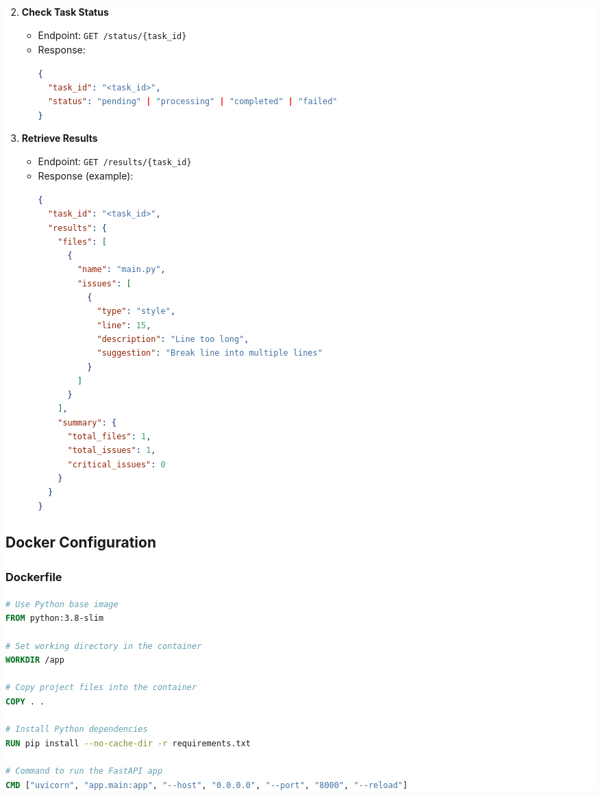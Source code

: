 2. **Check Task Status**
   - Endpoint: `GET /status/{task_id}`
   - Response:
     ```json
     {
       "task_id": "<task_id>",
       "status": "pending" | "processing" | "completed" | "failed"
     }
     ```

3. **Retrieve Results**
   - Endpoint: `GET /results/{task_id}`
   - Response (example):
     ```json
     {
       "task_id": "<task_id>",
       "results": {
         "files": [
           {
             "name": "main.py",
             "issues": [
               {
                 "type": "style",
                 "line": 15,
                 "description": "Line too long",
                 "suggestion": "Break line into multiple lines"
               }
             ]
           }
         ],
         "summary": {
           "total_files": 1,
           "total_issues": 1,
           "critical_issues": 0
         }
       }
     }
     ```

## Docker Configuration

### Dockerfile
```dockerfile
# Use Python base image
FROM python:3.8-slim

# Set working directory in the container
WORKDIR /app

# Copy project files into the container
COPY . .

# Install Python dependencies
RUN pip install --no-cache-dir -r requirements.txt

# Command to run the FastAPI app
CMD ["uvicorn", "app.main:app", "--host", "0.0.0.0", "--port", "8000", "--reload"]
```
